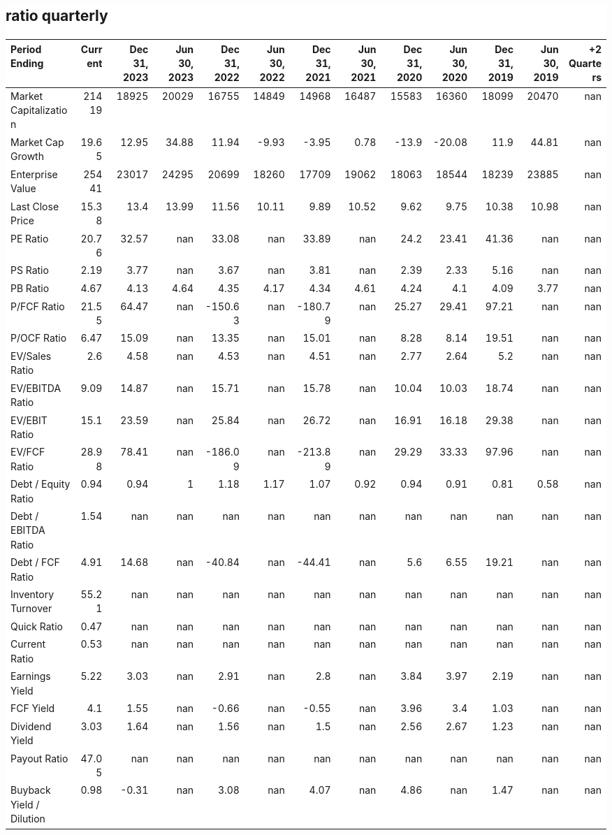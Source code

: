 ## ratio quarterly
| Period Ending            |   Current |   Dec 31, 2023 |   Jun 30, 2023 |   Dec 31, 2022 |   Jun 30, 2022 |   Dec 31, 2021 |   Jun 30, 2021 |   Dec 31, 2020 |   Jun 30, 2020 |   Dec 31, 2019 |   Jun 30, 2019 |   +2 Quarters |
|:-------------------------|----------:|---------------:|---------------:|---------------:|---------------:|---------------:|---------------:|---------------:|---------------:|---------------:|---------------:|--------------:|
| Market Capitalization    |  21419    |       18925    |       20029    |       16755    |       14849    |       14968    |       16487    |       15583    |       16360    |       18099    |       20470    |           nan |
| Market Cap Growth        |     19.65 |          12.95 |          34.88 |          11.94 |          -9.93 |          -3.95 |           0.78 |         -13.9  |         -20.08 |          11.9  |          44.81 |           nan |
| Enterprise Value         |  25441    |       23017    |       24295    |       20699    |       18260    |       17709    |       19062    |       18063    |       18544    |       18239    |       23885    |           nan |
| Last Close Price         |     15.38 |          13.4  |          13.99 |          11.56 |          10.11 |           9.89 |          10.52 |           9.62 |           9.75 |          10.38 |          10.98 |           nan |
| PE Ratio                 |     20.76 |          32.57 |         nan    |          33.08 |         nan    |          33.89 |         nan    |          24.2  |          23.41 |          41.36 |         nan    |           nan |
| PS Ratio                 |      2.19 |           3.77 |         nan    |           3.67 |         nan    |           3.81 |         nan    |           2.39 |           2.33 |           5.16 |         nan    |           nan |
| PB Ratio                 |      4.67 |           4.13 |           4.64 |           4.35 |           4.17 |           4.34 |           4.61 |           4.24 |           4.1  |           4.09 |           3.77 |           nan |
| P/FCF Ratio              |     21.55 |          64.47 |         nan    |        -150.63 |         nan    |        -180.79 |         nan    |          25.27 |          29.41 |          97.21 |         nan    |           nan |
| P/OCF Ratio              |      6.47 |          15.09 |         nan    |          13.35 |         nan    |          15.01 |         nan    |           8.28 |           8.14 |          19.51 |         nan    |           nan |
| EV/Sales Ratio           |      2.6  |           4.58 |         nan    |           4.53 |         nan    |           4.51 |         nan    |           2.77 |           2.64 |           5.2  |         nan    |           nan |
| EV/EBITDA Ratio          |      9.09 |          14.87 |         nan    |          15.71 |         nan    |          15.78 |         nan    |          10.04 |          10.03 |          18.74 |         nan    |           nan |
| EV/EBIT Ratio            |     15.1  |          23.59 |         nan    |          25.84 |         nan    |          26.72 |         nan    |          16.91 |          16.18 |          29.38 |         nan    |           nan |
| EV/FCF Ratio             |     28.98 |          78.41 |         nan    |        -186.09 |         nan    |        -213.89 |         nan    |          29.29 |          33.33 |          97.96 |         nan    |           nan |
| Debt / Equity Ratio      |      0.94 |           0.94 |           1    |           1.18 |           1.17 |           1.07 |           0.92 |           0.94 |           0.91 |           0.81 |           0.58 |           nan |
| Debt / EBITDA Ratio      |      1.54 |         nan    |         nan    |         nan    |         nan    |         nan    |         nan    |         nan    |         nan    |         nan    |         nan    |           nan |
| Debt / FCF Ratio         |      4.91 |          14.68 |         nan    |         -40.84 |         nan    |         -44.41 |         nan    |           5.6  |           6.55 |          19.21 |         nan    |           nan |
| Inventory Turnover       |     55.21 |         nan    |         nan    |         nan    |         nan    |         nan    |         nan    |         nan    |         nan    |         nan    |         nan    |           nan |
| Quick Ratio              |      0.47 |         nan    |         nan    |         nan    |         nan    |         nan    |         nan    |         nan    |         nan    |         nan    |         nan    |           nan |
| Current Ratio            |      0.53 |         nan    |         nan    |         nan    |         nan    |         nan    |         nan    |         nan    |         nan    |         nan    |         nan    |           nan |
| Earnings Yield           |      5.22 |           3.03 |         nan    |           2.91 |         nan    |           2.8  |         nan    |           3.84 |           3.97 |           2.19 |         nan    |           nan |
| FCF Yield                |      4.1  |           1.55 |         nan    |          -0.66 |         nan    |          -0.55 |         nan    |           3.96 |           3.4  |           1.03 |         nan    |           nan |
| Dividend Yield           |      3.03 |           1.64 |         nan    |           1.56 |         nan    |           1.5  |         nan    |           2.56 |           2.67 |           1.23 |         nan    |           nan |
| Payout Ratio             |     47.05 |         nan    |         nan    |         nan    |         nan    |         nan    |         nan    |         nan    |         nan    |         nan    |         nan    |           nan |
| Buyback Yield / Dilution |      0.98 |          -0.31 |         nan    |           3.08 |         nan    |           4.07 |         nan    |           4.86 |         nan    |           1.47 |         nan    |           nan |